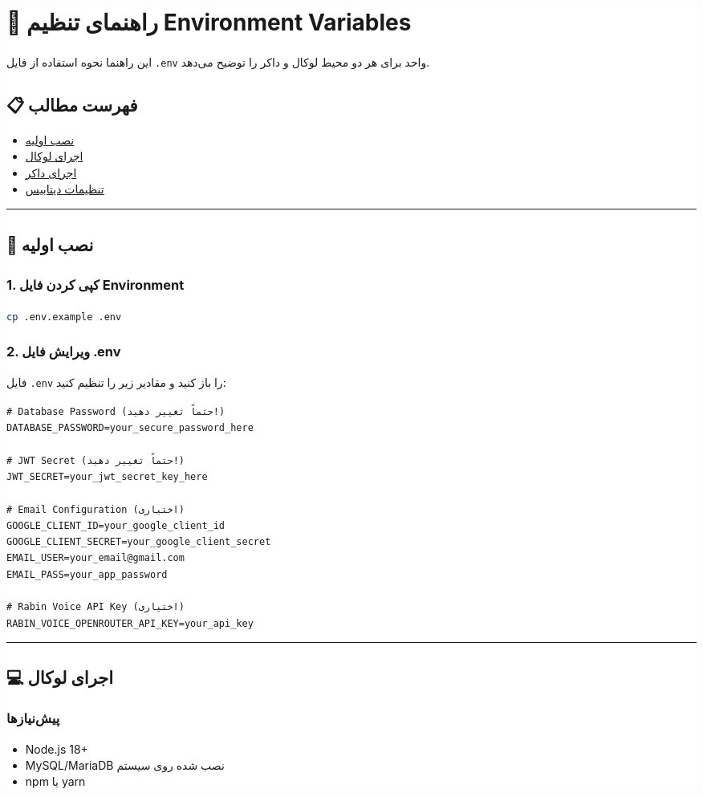 # 🔧 راهنمای تنظیم Environment Variables

این راهنما نحوه استفاده از فایل `.env` واحد برای هر دو محیط لوکال و داکر را توضیح می‌دهد.

## 📋 فهرست مطالب
- [نصب اولیه](#نصب-اولیه)
- [اجرای لوکال](#اجرای-لوکال)
- [اجرای داکر](#اجرای-داکر)
- [تنظیمات دیتابیس](#تنظیمات-دیتابیس)

---

## 🚀 نصب اولیه

### 1. کپی کردن فایل Environment

```bash
cp .env.example .env
```

### 2. ویرایش فایل .env

فایل `.env` را باز کنید و مقادیر زیر را تنظیم کنید:

```env
# Database Password (حتماً تغییر دهید!)
DATABASE_PASSWORD=your_secure_password_here

# JWT Secret (حتماً تغییر دهید!)
JWT_SECRET=your_jwt_secret_key_here

# Email Configuration (اختیاری)
GOOGLE_CLIENT_ID=your_google_client_id
GOOGLE_CLIENT_SECRET=your_google_client_secret
EMAIL_USER=your_email@gmail.com
EMAIL_PASS=your_app_password

# Rabin Voice API Key (اختیاری)
RABIN_VOICE_OPENROUTER_API_KEY=your_api_key
```

---

## 💻 اجرای لوکال

### پیش‌نیازها
- Node.js 18+
- MySQL/MariaDB نصب شده روی سیستم
- npm یا yarn
